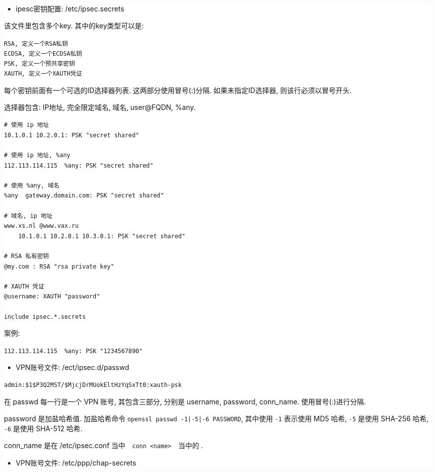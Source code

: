 - ipesc密钥配置: /etc/ipsec.secrets

该文件里包含多个key. 其中的key类型可以是:

```
RSA, 定义一个RSA私钥
ECDSA, 定义一个ECDSA私钥
PSK, 定义一个预共享密钥
XAUTH, 定义一个XAUTH凭证
```

每个密钥前面有一个可选的ID选择器列表. 这两部分使用冒号(:)分隔. 如果未指定ID选择器, 则该行必须以冒号开头.

选择器包含: IP地址, 完全限定域名, 域名, user@FQDN, %any.

```
# 使用 ip 地址 
10.1.0.1 10.2.0.1: PSK "secret shared"

# 使用 ip 地址, %any
112.113.114.115  %any: PSK "secret shared"

# 使用 %any, 域名
%any  gateway.domain.com: PSK "secret shared"

# 域名, ip 地址
www.xs.nl @www.vax.ru
    10.1.0.1 10.2.0.1 10.3.0.1: PSK "secret shared"

# RSA 私有密钥
@my.com : RSA "rsa private key"

# XAUTH 凭证
@username: XAUTH "password"

include ipsec.*.secrets
```

案例:
```
112.113.114.115  %any: PSK "1234567890"
```

- VPN账号文件: /ect/ipsec.d/passwd

```
admin:$1$P3Q2MST/$MjcjDrMUokEltHzYqSxTt0:xauth-psk
```

在 passwd 每一行是一个 VPN 账号, 其包含三部分, 分别是 username, password, conn_name. 使用冒号(:)进行分隔.

password 是加盐哈希值. 加盐哈希命令 `openssl passwd -1|-5|-6 PASSWORD`, 其中使用 `-1` 表示使用 MD5 哈希, `-5` 
是使用 SHA-256 哈希, `-6` 是使用 SHA-512 哈希.

conn_name 是在 /etc/ipsec.conf 当中　`conn <name>`　当中的 <name>.


- VPN账号文件: /etc/ppp/chap-secrets
